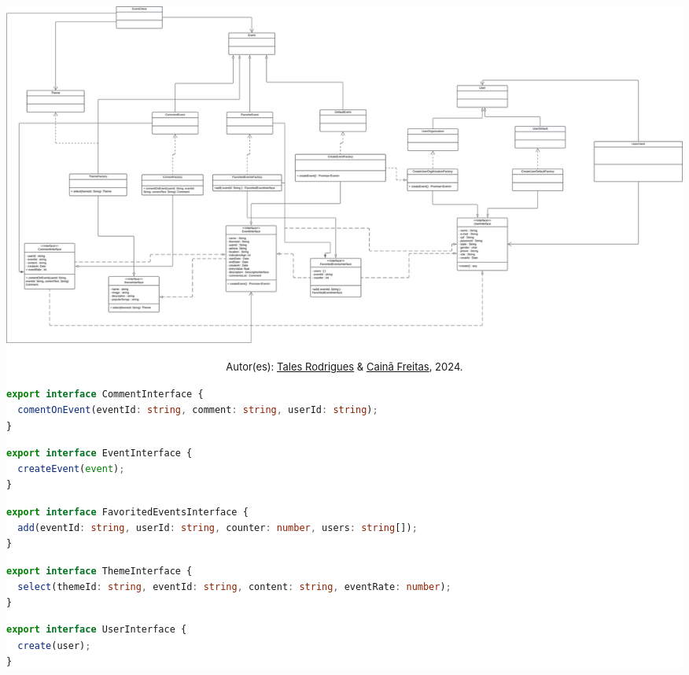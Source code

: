 ![imagem](..\assets\criacionais\abstract_factory\abstract-factory.svg)

</center>

<font size="2"><p style="text-align: center">Autor(es): [Tales Rodrigues][TalesGH] & [Cainã Freitas][CainaGH], 2024.</p></font>


```ts
export interface CommentInterface {
  comentOnEvent(eventId: string, comment: string, userId: string);
}
```

```ts
export interface EventInterface {
  createEvent(event);
}

```

```ts
export interface FavoritedEventsInterface {
  add(eventId: string, userId: string, counter: number, users: string[]);
}
```

```ts
export interface ThemeInterface {
  select(themeId: string, eventId: string, content: string, eventRate: number);
}
```

```ts
export interface UserInterface {
  create(user);
}
```


[AnaGH]: https://github.com/analufernanndess
[CainaGH]: https://github.com/freitasc
[ClaudioGH]: https://github.com/claudiohsc
[EliasGH]: https://github.com/EliasOliver21
[GuilhermeGH]: https://github.com/gmeister18
[JoelGH]: https://github.com/JoelSRangel
[KathlynGH]: https://github.com/klmurussi
[PabloGH]: https://github.com/pabloheika
[PedroRGH]: https://github.com/pedro-rodiguero
[PedroPGH]: https://github.com/Pedrin0030
[SamuelGH]: https://github.com/samuelalvess
[TalesGH]: https://github.com/TalesRG